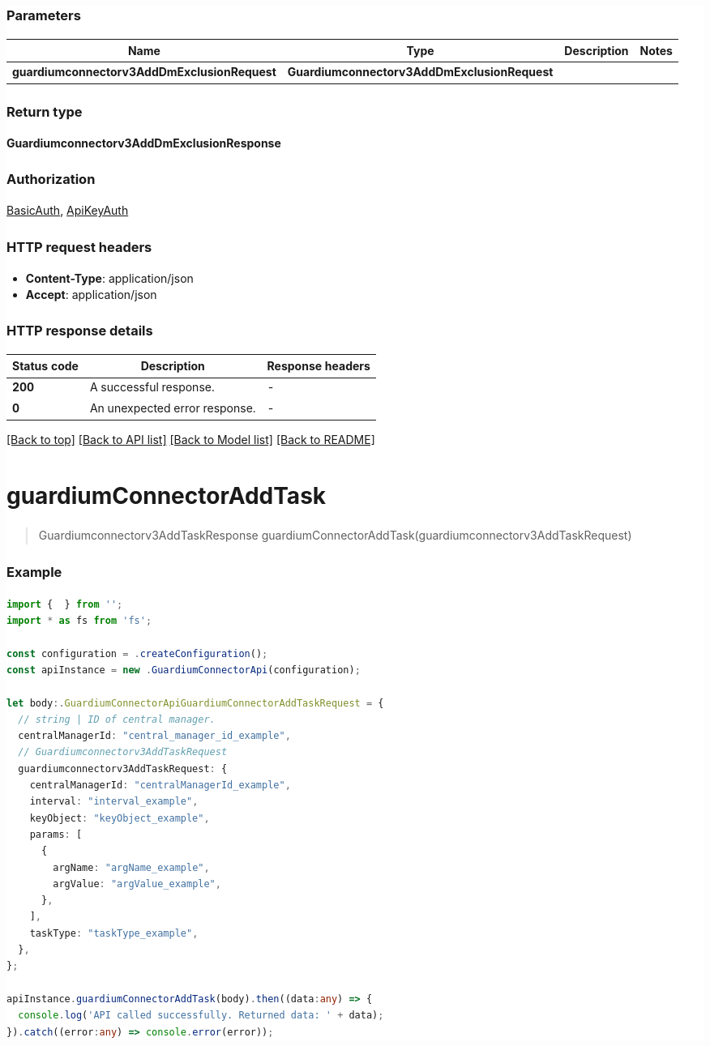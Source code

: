 
### Parameters

Name | Type | Description  | Notes
------------- | ------------- | ------------- | -------------
 **guardiumconnectorv3AddDmExclusionRequest** | **Guardiumconnectorv3AddDmExclusionRequest**|  |


### Return type

**Guardiumconnectorv3AddDmExclusionResponse**

### Authorization

[BasicAuth](README.md#BasicAuth), [ApiKeyAuth](README.md#ApiKeyAuth)

### HTTP request headers

 - **Content-Type**: application/json
 - **Accept**: application/json


### HTTP response details
| Status code | Description | Response headers |
|-------------|-------------|------------------|
**200** | A successful response. |  -  |
**0** | An unexpected error response. |  -  |

[[Back to top]](#) [[Back to API list]](README.md#documentation-for-api-endpoints) [[Back to Model list]](README.md#documentation-for-models) [[Back to README]](README.md)

# **guardiumConnectorAddTask**
> Guardiumconnectorv3AddTaskResponse guardiumConnectorAddTask(guardiumconnectorv3AddTaskRequest)


### Example


```typescript
import {  } from '';
import * as fs from 'fs';

const configuration = .createConfiguration();
const apiInstance = new .GuardiumConnectorApi(configuration);

let body:.GuardiumConnectorApiGuardiumConnectorAddTaskRequest = {
  // string | ID of central manager.
  centralManagerId: "central_manager_id_example",
  // Guardiumconnectorv3AddTaskRequest
  guardiumconnectorv3AddTaskRequest: {
    centralManagerId: "centralManagerId_example",
    interval: "interval_example",
    keyObject: "keyObject_example",
    params: [
      {
        argName: "argName_example",
        argValue: "argValue_example",
      },
    ],
    taskType: "taskType_example",
  },
};

apiInstance.guardiumConnectorAddTask(body).then((data:any) => {
  console.log('API called successfully. Returned data: ' + data);
}).catch((error:any) => console.error(error));
```